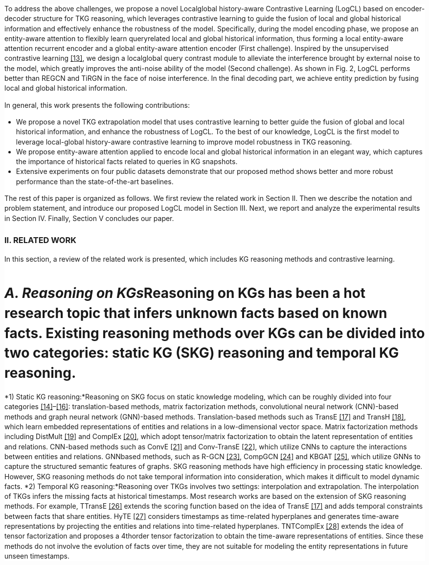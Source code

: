 To address the above challenges, we propose a novel Localglobal history-aware Contrastive Learning (LogCL) based on encoder-decoder structure for TKG reasoning, which leverages contrastive learning to guide the fusion of local and global historical information and effectively enhance the robustness of the model. Specifically, during the model encoding phase, we propose an entity-aware attention to flexibly learn queryrelated local and global historical information, thus forming a local entity-aware attention recurrent encoder and a global entity-aware attention encoder (First challenge). Inspired by the unsupervised contrastive learning [\[13\]](#page-12-9), we design a localglobal query contrast module to alleviate the interference brought by external noise to the model, which greatly improves the anti-noise ability of the model (Second challenge). As shown in Fig. 2, LogCL performs better than REGCN and TiRGN in the face of noise interference. In the final decoding part, we achieve entity prediction by fusing local and global historical information.

In general, this work presents the following contributions:

- We propose a novel TKG extrapolation model that uses contrastive learning to better guide the fusion of global and local historical information, and enhance the robustness of LogCL. To the best of our knowledge, LogCL is the first model to leverage local-global history-aware contrastive learning to improve model robustness in TKG reasoning.
- We propose entity-aware attention applied to encode local and global historical information in an elegant way, which captures the importance of historical facts related to queries in KG snapshots.
- Extensive experiments on four public datasets demonstrate that our proposed method shows better and more robust performance than the state-of-the-art baselines.

The rest of this paper is organized as follows. We first review the related work in Section II. Then we describe the notation and problem statement, and introduce our proposed LogCL model in Section III. Next, we report and analyze the experimental results in Section IV. Finally, Section V concludes our paper.

### II. RELATED WORK

In this section, a review of the related work is presented, which includes KG reasoning methods and contrastive learning.

# *A. Reasoning on KGs*Reasoning on KGs has been a hot research topic that infers unknown facts based on known facts. Existing reasoning methods over KGs can be divided into two categories: static KG (SKG) reasoning and temporal KG reasoning.
*1) Static KG reasoning:*Reasoning on SKG focus on static knowledge modeling, which can be roughly divided into four categories [\[14\]](#page-12-10)–[\[16\]](#page-12-11): translation-based methods, matrix factorization methods, convolutional neural network (CNN)-based methods and graph neural network (GNN)-based methods. Translation-based methods such as TransE [\[17\]](#page-12-12) and TransH [\[18\]](#page-12-13), which learn embedded representations of entities and relations in a low-dimensional vector space. Matrix factorization methods including DistMult [\[19\]](#page-12-14) and CompIEx [\[20\]](#page-12-15), which adopt tensor/matrix factorization to obtain the latent representation of entities and relations. CNN-based methods such as ConvE [\[21\]](#page-12-16) and Conv-TransE [\[22\]](#page-12-17), which utilize CNNs to capture the interactions between entities and relations. GNNbased methods, such as R-GCN [\[23\]](#page-12-18), CompGCN [\[24\]](#page-12-19) and KBGAT [\[25\]](#page-12-20), which utilize GNNs to capture the structured semantic features of graphs. SKG reasoning methods have high efficiency in processing static knowledge. However, SKG reasoning methods do not take temporal information into consideration, which makes it difficult to model dynamic facts.
*2) Temporal KG reasoning:*Reasoning over TKGs involves two settings: interpolation and extrapolation. The interpolation of TKGs infers the missing facts at historical timestamps. Most research works are based on the extension of SKG reasoning methods. For example, TTransE [\[26\]](#page-12-21) extends the scoring function based on the idea of TransE [\[17\]](#page-12-12) and adds temporal constraints between facts that share entities. HyTE [\[27\]](#page-12-22) considers timestamps as time-related hyperplanes and generates time-aware representations by projecting the entities and relations into time-related hyperplanes. TNTComplEx [\[28\]](#page-12-23) extends the idea of tensor factorization and proposes a 4thorder tensor factorization to obtain the time-aware representations of entities. Since these methods do not involve the evolution of facts over time, they are not suitable for modeling the entity representations in future unseen timestamps.
